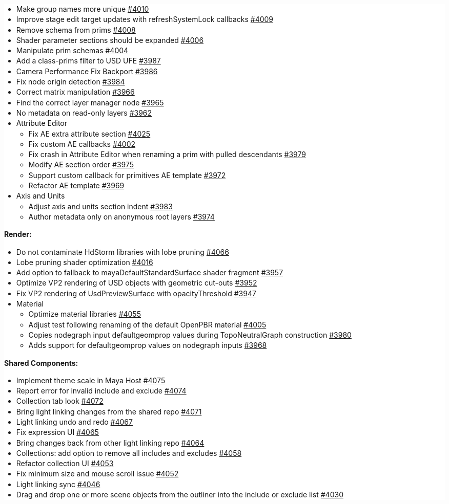 * Make group names more unique [#4010](https://github.com/Autodesk/maya-usd/pull/4010)
* Improve stage edit target updates with refreshSystemLock callbacks [#4009](https://github.com/Autodesk/maya-usd/pull/4009)
* Remove schema from prims [#4008](https://github.com/Autodesk/maya-usd/pull/4008)
* Shader parameter sections should be expanded [#4006](https://github.com/Autodesk/maya-usd/pull/4006)
* Manipulate prim schemas [#4004](https://github.com/Autodesk/maya-usd/pull/4004)
* Add a class-prims filter to USD UFE [#3987](https://github.com/Autodesk/maya-usd/pull/3987)
* Camera Performance Fix Backport [#3986](https://github.com/Autodesk/maya-usd/pull/3986)
* Fix node origin detection [#3984](https://github.com/Autodesk/maya-usd/pull/3984)
* Correct matrix manipulation [#3966](https://github.com/Autodesk/maya-usd/pull/3966)
* Find the correct layer manager node [#3965](https://github.com/Autodesk/maya-usd/pull/3965)
* No metadata on read-only layers [#3962](https://github.com/Autodesk/maya-usd/pull/3962)
* Attribute Editor
  * Fix AE extra attribute section [#4025](https://github.com/Autodesk/maya-usd/pull/4025)
  * Fix custom AE callbacks [#4002](https://github.com/Autodesk/maya-usd/pull/4002)
  * Fix crash in Attribute Editor when renaming a prim with pulled descendants [#3979](https://github.com/Autodesk/maya-usd/pull/3979)
  * Modify AE section order [#3975](https://github.com/Autodesk/maya-usd/pull/3975)
  * Support custom callback for primitives AE template [#3972](https://github.com/Autodesk/maya-usd/pull/3972)
  * Refactor AE template [#3969](https://github.com/Autodesk/maya-usd/pull/3969)
* Axis and Units
  * Adjust axis and units section indent [#3983](https://github.com/Autodesk/maya-usd/pull/3983)
  * Author metadata only on anonymous root layers [#3974](https://github.com/Autodesk/maya-usd/pull/3974)

**Render:**
* Do not contaminate HdStorm libraries with lobe pruning [#4066](https://github.com/Autodesk/maya-usd/pull/4066)
* Lobe pruning shader optimization [#4016](https://github.com/Autodesk/maya-usd/pull/4016)
* Add option to fallback to mayaDefaultStandardSurface shader fragment [#3957](https://github.com/Autodesk/maya-usd/pull/3957)
* Optimize VP2 rendering of USD objects with geometric cut-outs [#3952](https://github.com/Autodesk/maya-usd/pull/3952)
* Fix VP2 rendering of UsdPreviewSurface with opacityThreshold [#3947](https://github.com/Autodesk/maya-usd/pull/3947)
* Material
  * Optimize material libraries [#4055](https://github.com/Autodesk/maya-usd/pull/4055)
  * Adjust test following renaming of the default OpenPBR material [#4005](https://github.com/Autodesk/maya-usd/pull/4005)
  * Copies nodegraph input defaultgeomprop values during TopoNeutralGraph construction [#3980](https://github.com/Autodesk/maya-usd/pull/3980)
  * Adds support for defaultgeomprop values on nodegraph inputs [#3968](https://github.com/Autodesk/maya-usd/pull/3968)

**Shared Components:**
* Implement theme scale in Maya Host [#4075](https://github.com/Autodesk/maya-usd/pull/4075)
* Report error for invalid include and exclude [#4074](https://github.com/Autodesk/maya-usd/pull/4074)
* Collection tab look [#4072](https://github.com/Autodesk/maya-usd/pull/4072)
* Bring light linking changes from the shared repo [#4071](https://github.com/Autodesk/maya-usd/pull/4071)
* Light linking undo and redo [#4067](https://github.com/Autodesk/maya-usd/pull/4067)
* Fix expression UI [#4065](https://github.com/Autodesk/maya-usd/pull/4065)
* Bring changes back from other light linking repo [#4064](https://github.com/Autodesk/maya-usd/pull/4064)
* Collections: add option to remove all includes and excludes [#4058](https://github.com/Autodesk/maya-usd/pull/4058)
* Refactor collection UI [#4053](https://github.com/Autodesk/maya-usd/pull/4053)
* Fix minimum size and mouse scroll issue [#4052](https://github.com/Autodesk/maya-usd/pull/4052)
* Light linking sync [#4046](https://github.com/Autodesk/maya-usd/pull/4046)
* Drag and drop one or more scene objects from the outliner into the include or exclude list [#4030](https://github.com/Autodesk/maya-usd/pull/4030)